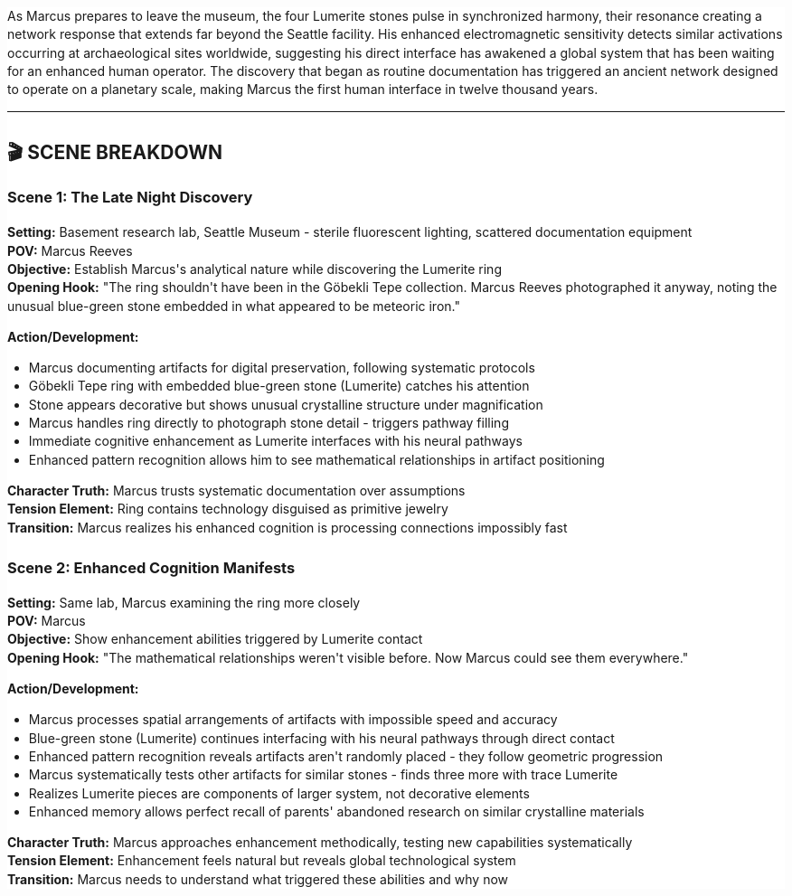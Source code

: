 As Marcus prepares to leave the museum, the four Lumerite stones pulse in synchronized harmony, their resonance creating a network response that extends far beyond the Seattle facility. His enhanced electromagnetic sensitivity detects similar activations occurring at archaeological sites worldwide, suggesting his direct interface has awakened a global system that has been waiting for an enhanced human operator. The discovery that began as routine documentation has triggered an ancient network designed to operate on a planetary scale, making Marcus the first human interface in twelve thousand years.

---

## 🎬 **SCENE BREAKDOWN**

### **Scene 1: The Late Night Discovery**
**Setting:** Basement research lab, Seattle Museum - sterile fluorescent lighting, scattered documentation equipment  
**POV:** Marcus Reeves  
**Objective:** Establish Marcus's analytical nature while discovering the Lumerite ring  
**Opening Hook:** "The ring shouldn't have been in the Göbekli Tepe collection. Marcus Reeves photographed it anyway, noting the unusual blue-green stone embedded in what appeared to be meteoric iron."

**Action/Development:**
- Marcus documenting artifacts for digital preservation, following systematic protocols
- Göbekli Tepe ring with embedded blue-green stone (Lumerite) catches his attention
- Stone appears decorative but shows unusual crystalline structure under magnification  
- Marcus handles ring directly to photograph stone detail - triggers pathway filling
- Immediate cognitive enhancement as Lumerite interfaces with his neural pathways
- Enhanced pattern recognition allows him to see mathematical relationships in artifact positioning

**Character Truth:** Marcus trusts systematic documentation over assumptions  
**Tension Element:** Ring contains technology disguised as primitive jewelry  
**Transition:** Marcus realizes his enhanced cognition is processing connections impossibly fast

### **Scene 2: Enhanced Cognition Manifests**
**Setting:** Same lab, Marcus examining the ring more closely  
**POV:** Marcus  
**Objective:** Show enhancement abilities triggered by Lumerite contact  
**Opening Hook:** "The mathematical relationships weren't visible before. Now Marcus could see them everywhere."

**Action/Development:**
- Marcus processes spatial arrangements of artifacts with impossible speed and accuracy
- Blue-green stone (Lumerite) continues interfacing with his neural pathways through direct contact
- Enhanced pattern recognition reveals artifacts aren't randomly placed - they follow geometric progression
- Marcus systematically tests other artifacts for similar stones - finds three more with trace Lumerite
- Realizes Lumerite pieces are components of larger system, not decorative elements
- Enhanced memory allows perfect recall of parents' abandoned research on similar crystalline materials

**Character Truth:** Marcus approaches enhancement methodically, testing new capabilities systematically  
**Tension Element:** Enhancement feels natural but reveals global technological system  
**Transition:** Marcus needs to understand what triggered these abilities and why now
